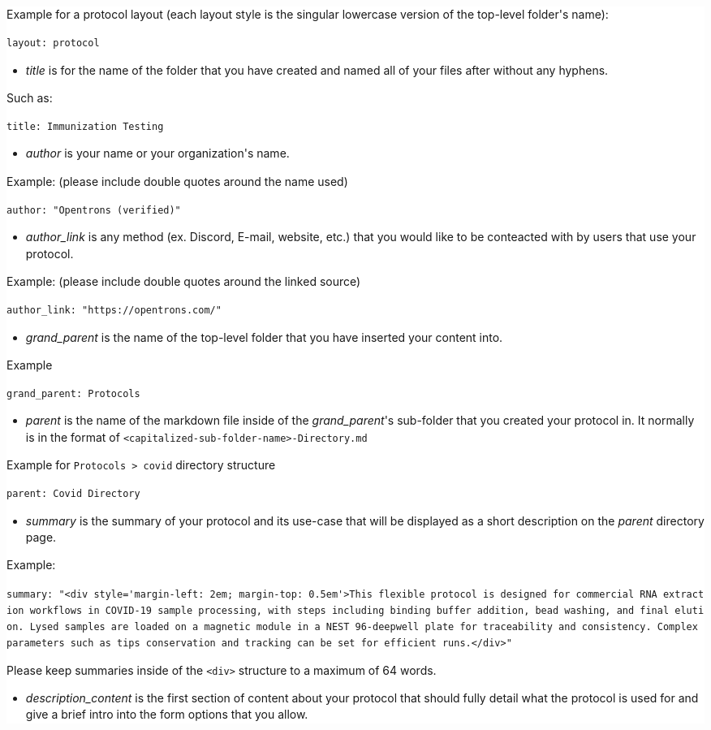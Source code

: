 Example for a protocol layout (each layout style is the singular lowercase version of the top-level folder's name): 
```
layout: protocol
```

- *title* is for the name of the folder that you have created and named all of your files after without any hyphens.

Such as:
```
title: Immunization Testing
```

- *author* is your name or your organization's name.

Example: (please include double quotes around the name used)
```
author: "Opentrons (verified)"
```

- *author_link* is any method (ex. Discord, E-mail, website, etc.) that you would like to be conteacted with by users that use your protocol.

Example: (please include double quotes around the linked source)
```
author_link: "https://opentrons.com/"
```

- *grand_parent* is the name of the top-level folder that you have inserted your content into.

Example
```
grand_parent: Protocols
```

- *parent* is the name of the markdown file inside of the *grand_parent*'s sub-folder that you created your protocol in. It normally is in the format of `<capitalized-sub-folder-name>-Directory.md`

Example for `Protocols > covid` directory structure
```
parent: Covid Directory
```

- *summary* is the summary of your protocol and its use-case that will be displayed as a short description on the *parent* directory page. 

Example:
```
summary: "<div style='margin-left: 2em; margin-top: 0.5em'>This flexible protocol is designed for commercial RNA extraction workflows in COVID-19 sample processing, with steps including binding buffer addition, bead washing, and final elution. Lysed samples are loaded on a magnetic module in a NEST 96-deepwell plate for traceability and consistency. Complex parameters such as tips conservation and tracking can be set for efficient runs.</div>"
```

Please keep summaries inside of the `<div>` structure to a maximum of 64 words. 

- *description_content* is the first section of content about your protocol that should fully detail what the protocol is used for  and give a brief intro into the form options that you allow.
